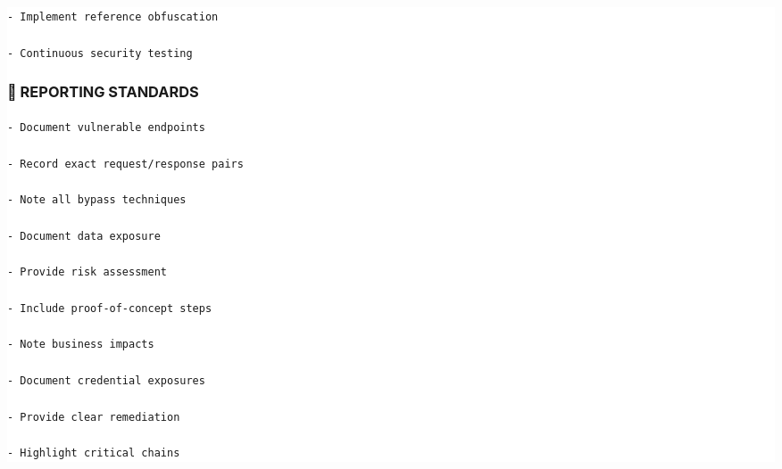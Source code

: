     - Implement reference obfuscation

    - Continuous security testing

### 📝 REPORTING STANDARDS

    - Document vulnerable endpoints

    - Record exact request/response pairs

    - Note all bypass techniques

    - Document data exposure

    - Provide risk assessment

    - Include proof-of-concept steps

    - Note business impacts

    - Document credential exposures

    - Provide clear remediation

    - Highlight critical chains
